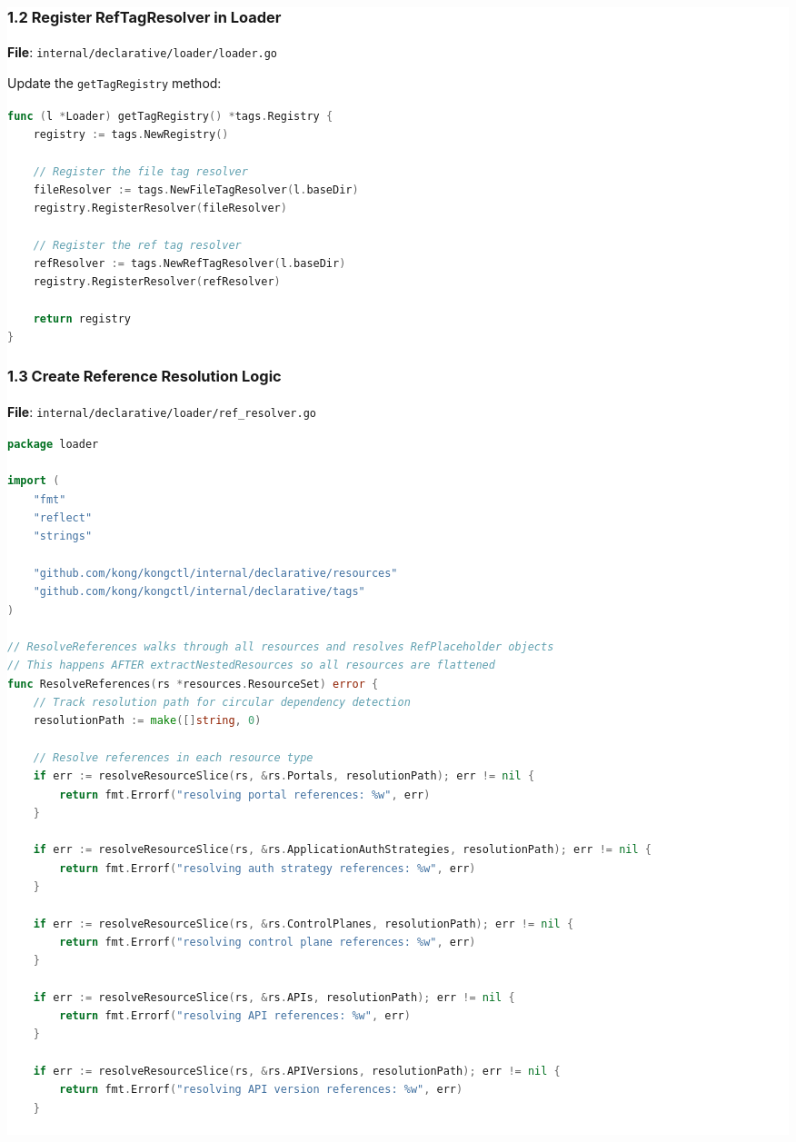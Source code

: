 ### 1.2 Register RefTagResolver in Loader

**File**: `internal/declarative/loader/loader.go`

Update the `getTagRegistry` method:

```go
func (l *Loader) getTagRegistry() *tags.Registry {
    registry := tags.NewRegistry()
    
    // Register the file tag resolver
    fileResolver := tags.NewFileTagResolver(l.baseDir)
    registry.RegisterResolver(fileResolver)
    
    // Register the ref tag resolver
    refResolver := tags.NewRefTagResolver(l.baseDir)
    registry.RegisterResolver(refResolver)
    
    return registry
}
```

### 1.3 Create Reference Resolution Logic

**File**: `internal/declarative/loader/ref_resolver.go`

```go
package loader

import (
    "fmt"
    "reflect"
    "strings"
    
    "github.com/kong/kongctl/internal/declarative/resources"
    "github.com/kong/kongctl/internal/declarative/tags"
)

// ResolveReferences walks through all resources and resolves RefPlaceholder objects
// This happens AFTER extractNestedResources so all resources are flattened
func ResolveReferences(rs *resources.ResourceSet) error {
    // Track resolution path for circular dependency detection
    resolutionPath := make([]string, 0)
    
    // Resolve references in each resource type
    if err := resolveResourceSlice(rs, &rs.Portals, resolutionPath); err != nil {
        return fmt.Errorf("resolving portal references: %w", err)
    }
    
    if err := resolveResourceSlice(rs, &rs.ApplicationAuthStrategies, resolutionPath); err != nil {
        return fmt.Errorf("resolving auth strategy references: %w", err)
    }
    
    if err := resolveResourceSlice(rs, &rs.ControlPlanes, resolutionPath); err != nil {
        return fmt.Errorf("resolving control plane references: %w", err)
    }
    
    if err := resolveResourceSlice(rs, &rs.APIs, resolutionPath); err != nil {
        return fmt.Errorf("resolving API references: %w", err)
    }
    
    if err := resolveResourceSlice(rs, &rs.APIVersions, resolutionPath); err != nil {
        return fmt.Errorf("resolving API version references: %w", err)
    }
    
```